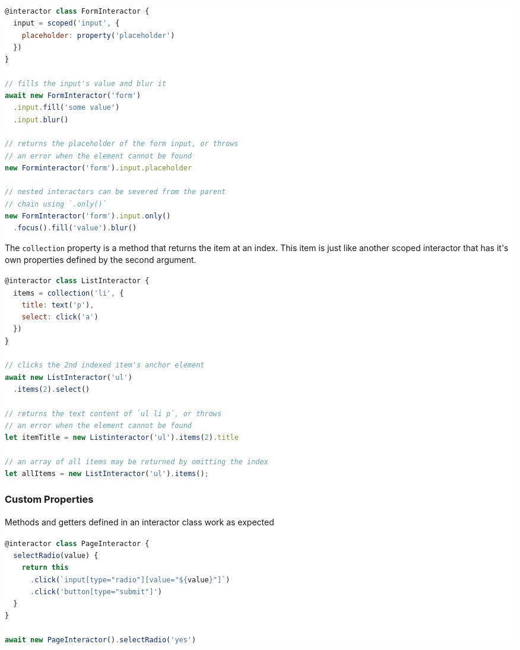``` javascript
@interactor class FormInteractor {
  input = scoped('input', {
    placeholder: property('placeholder')
  })
}

// fills the input's value and blur it
await new FormInteractor('form')
  .input.fill('some value')
  .input.blur()

// returns the placeholder of the form input, or throws
// an error when the element cannot be found
new Forminteractor('form').input.placeholder

// nested interactors can be severed from the parent
// chain using `.only()`
new FormInteractor('form').input.only()
  .focus().fill('value').blur()
```

The `collection` property is a method that returns the item at an
index. This item is just like another scoped interactor that has it's
own properties defined by the second argument.

``` javascript
@interactor class ListInteractor {
  items = collection('li', {
    title: text('p'),
    select: click('a')
  })
}

// clicks the 2nd indexed item's anchor element
await new ListInteractor('ul')
  .items(2).select()

// returns the text content of `ul li p`, or throws
// an error when the element cannot be found
let itemTitle = new Listinteractor('ul').items(2).title

// an array of all items may be returned by omitting the index
let allItems = new ListInteractor('ul').items();
```

### Custom Properties

Methods and getters defined in an interactor class work as expected

``` javascript
@interactor class PageInteractor {
  selectRadio(value) {
    return this
      .click(`input[type="radio"][value="${value}"]`)
      .click('button[type="submit"]')
  }
}

await new PageInteractor().selectRadio('yes')
```
